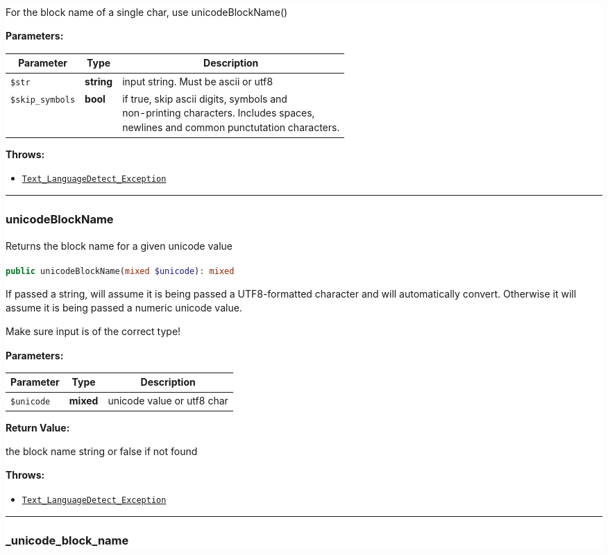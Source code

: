 For the block name of a single char, use unicodeBlockName()






**Parameters:**

| Parameter | Type | Description |
|-----------|------|-------------|
| `$str` | **string** | input string. Must be ascii or utf8 |
| `$skip_symbols` | **bool** | if true, skip ascii digits, symbols and<br />non-printing characters. Includes spaces,<br />newlines and common punctutation characters. |




**Throws:**

- [`Text_LanguageDetect_Exception`](./Text_LanguageDetect_Exception.md)



***

### unicodeBlockName

Returns the block name for a given unicode value

```php
public unicodeBlockName(mixed $unicode): mixed
```

If passed a string, will assume it is being passed a UTF8-formatted
character and will automatically convert. Otherwise it will assume it
is being passed a numeric unicode value.

Make sure input is of the correct type!






**Parameters:**

| Parameter | Type | Description |
|-----------|------|-------------|
| `$unicode` | **mixed** | unicode value or utf8 char |


**Return Value:**

the block name string or false if not found



**Throws:**

- [`Text_LanguageDetect_Exception`](./Text_LanguageDetect_Exception.md)



***

### _unicode_block_name

